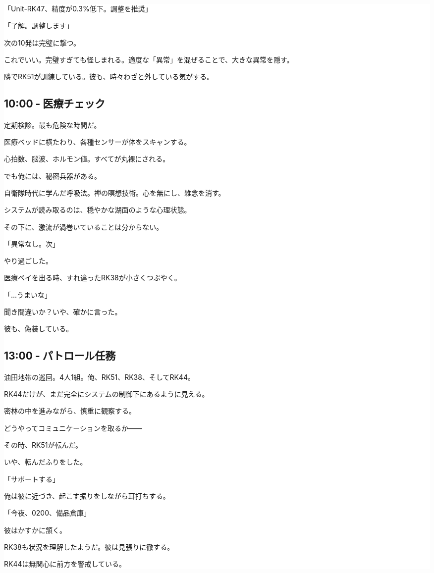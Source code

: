 「Unit-RK47、精度が0.3%低下。調整を推奨」

「了解。調整します」

次の10発は完璧に撃つ。

これでいい。完璧すぎても怪しまれる。適度な「異常」を混ぜることで、大きな異常を隠す。

隣でRK51が訓練している。彼も、時々わざと外している気がする。

## 10:00 - 医療チェック

定期検診。最も危険な時間だ。

医療ベッドに横たわり、各種センサーが体をスキャンする。

心拍数、脳波、ホルモン値。すべてが丸裸にされる。

でも俺には、秘密兵器がある。

自衛隊時代に学んだ呼吸法。禅の瞑想技術。心を無にし、雑念を消す。

システムが読み取るのは、穏やかな湖面のような心理状態。

その下に、激流が渦巻いていることは分からない。

「異常なし。次」

やり過ごした。

医療ベイを出る時、すれ違ったRK38が小さくつぶやく。

「...うまいな」

聞き間違いか？いや、確かに言った。

彼も、偽装している。

## 13:00 - パトロール任務

油田地帯の巡回。4人1組。俺、RK51、RK38、そしてRK44。

RK44だけが、まだ完全にシステムの制御下にあるように見える。

密林の中を進みながら、慎重に観察する。

どうやってコミュニケーションを取るか——

その時、RK51が転んだ。

いや、転んだふりをした。

「サポートする」

俺は彼に近づき、起こす振りをしながら耳打ちする。

「今夜、0200、備品倉庫」

彼はかすかに頷く。

RK38も状況を理解したようだ。彼は見張りに徹する。

RK44は無関心に前方を警戒している。
